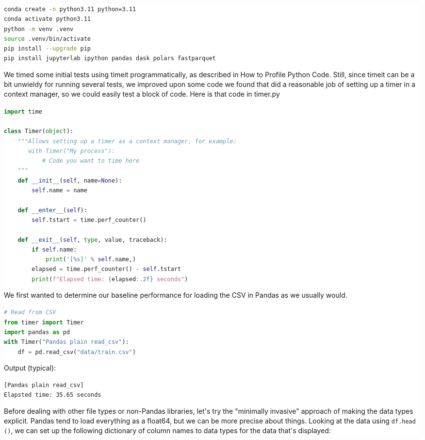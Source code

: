 ```bash
conda create -n python3.11 python=3.11
conda activate python3.11
python -m venv .venv
source .venv/bin/activate
pip install --upgrade pip
pip install jupyterlab ipython pandas dask polars fastparquet
```

We timed some initial tests using timeit programmatically, as described in How to Profile Python Code. Still, since timeit can be a bit unwieldy for running several tests, we improved upon some code we found that did a reasonable job of setting up a timer in a context manager, so we could easily test a block of code. Here is that code in timer.py

```python
import time

class Timer(object):
    """Allows setting up a timer as a context manager, for example:
       with Timer("My process"):
           # Code you want to time here
    """
    def __init__(self, name=None):
        self.name = name

    def __enter__(self):
        self.tstart = time.perf_counter()

    def __exit__(self, type, value, traceback):
        if self.name:
            print('[%s]' % self.name,)
        elapsed = time.perf_counter() - self.tstart
        print(f"Elapsed time: {elapsed:.2f} seconds")
```

We first wanted to determine our baseline performance for loading the CSV in Pandas as we usually would.

```python
# Read from CSV
from timer import Timer
import pandas as pd
with Timer("Pandas plain read_csv"):
    df = pd.read_csv("data/train.csv")
```

Output (typical):

```bash
[Pandas plain read_csv]
Elapsted time: 35.65 seconds
```

Before dealing with other file types or non-Pandas libraries, let's try the "minimally invasive" approach of making the data types explicit. Pandas tend to load everything as a float64, but we can be more precise about things. Looking at the data using `df.head()`, we can set up the following dictionary of column names to data types for the data that's displayed:
